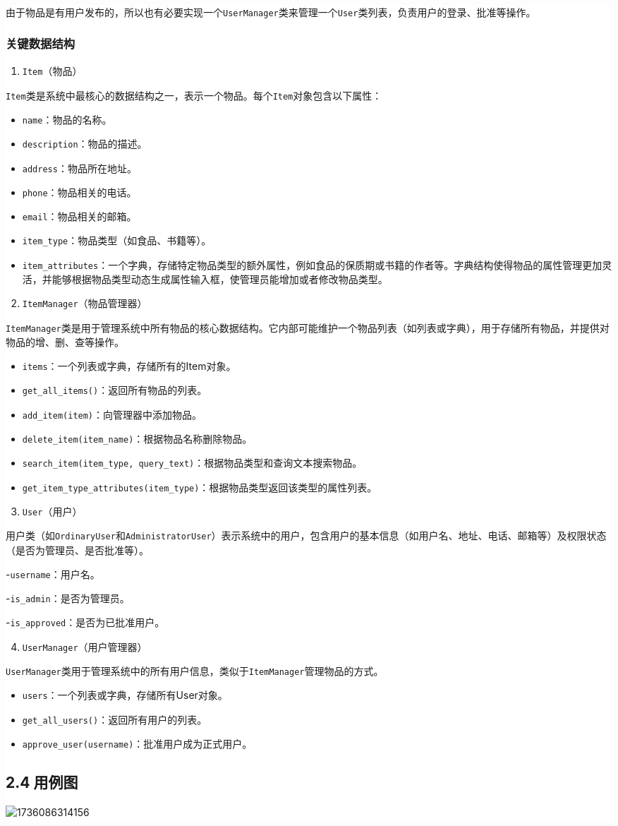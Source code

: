 由于物品是有用户发布的，所以也有必要实现一个`UserManager`类来管理一个`User`类列表，负责用户的登录、批准等操作。

### 关键数据结构

1. `Item`（物品）

`Item`类是系统中最核心的数据结构之一，表示一个物品。每个`Item`对象包含以下属性：

- `name`：物品的名称。

- `description`：物品的描述。

- `address`：物品所在地址。

- `phone`：物品相关的电话。

- `email`：物品相关的邮箱。

- `item_type`：物品类型（如食品、书籍等）。

- `item_attributes`：一个字典，存储特定物品类型的额外属性，例如食品的保质期或书籍的作者等。字典结构使得物品的属性管理更加灵活，并能够根据物品类型动态生成属性输入框，使管理员能增加或者修改物品类型。


2. `ItemManager`（物品管理器）

`ItemManager`类是用于管理系统中所有物品的核心数据结构。它内部可能维护一个物品列表（如列表或字典），用于存储所有物品，并提供对物品的增、删、查等操作。

- `items`：一个列表或字典，存储所有的Item对象。

- `get_all_items()`：返回所有物品的列表。

- `add_item(item)`：向管理器中添加物品。

- `delete_item(item_name)`：根据物品名称删除物品。

- `search_item(item_type, query_text)`：根据物品类型和查询文本搜索物品。

- `get_item_type_attributes(item_type)`：根据物品类型返回该类型的属性列表。


3. `User`（用户）

用户类（如`OrdinaryUser`和`AdministratorUser`）表示系统中的用户，包含用户的基本信息（如用户名、地址、电话、邮箱等）及权限状态（是否为管理员、是否批准等）。

-`username`：用户名。

-`is_admin`：是否为管理员。

-`is_approved`：是否为已批准用户。


4. `UserManager`（用户管理器）

`UserManager`类用于管理系统中的所有用户信息，类似于`ItemManager`管理物品的方式。

- `users`：一个列表或字典，存储所有User对象。

- `get_all_users()`：返回所有用户的列表。

- `approve_user(username)`：批准用户成为正式用户。


## 2.4 用例图
![1736086314156](image/SoftwareInstructions/1736086314156.png)
